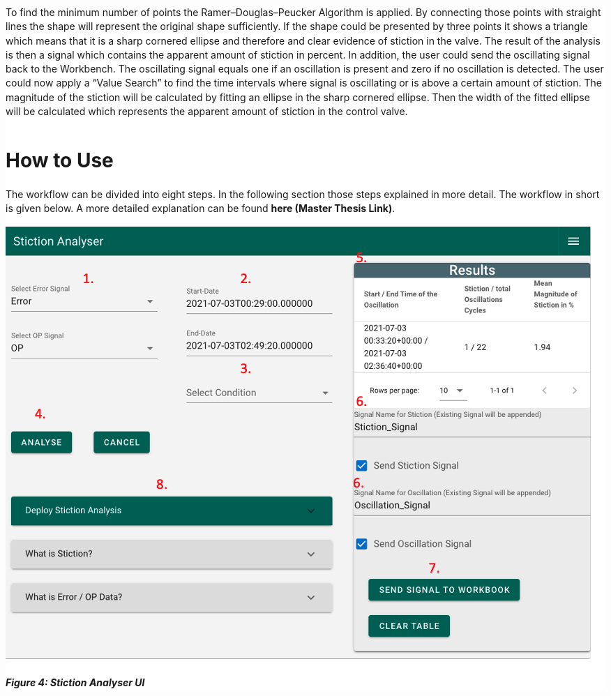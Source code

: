 To find the minimum number of points the Ramer–Douglas–Peucker Algorithm is applied. By connecting those points with straight lines the shape will represent the original shape sufficiently. If the shape could be presented by three points it shows a triangle which means that it is a sharp cornered ellipse and therefore and clear evidence of stiction in the valve. The result of the analysis is then a signal which contains the apparent amount of stiction in percent. In addition, the user could send the oscillating signal back to the Workbench. The oscillating signal equals one if an oscillation is present and zero if no oscillation is detected. The user could now apply a “Value Search” to find the time intervals where signal is oscillating or is above a certain amount of stiction. The magnitude of the stiction will be calculated by fitting an ellipse in the sharp cornered ellipse. Then the width of the fitted ellipse will be calculated which represents the apparent amount of stiction in the control valve. 


# How to Use

The workflow can be divided into eight steps. In the following section those steps explained in more detail. The workflow in short is given below. A more detailed explanation can be found **here (Master Thesis Link)**. 

![N|Solid](/DocumentationImages/Stiction_Detection_UI_workflow.png)
##### Figure 4: Stiction Analyser UI
